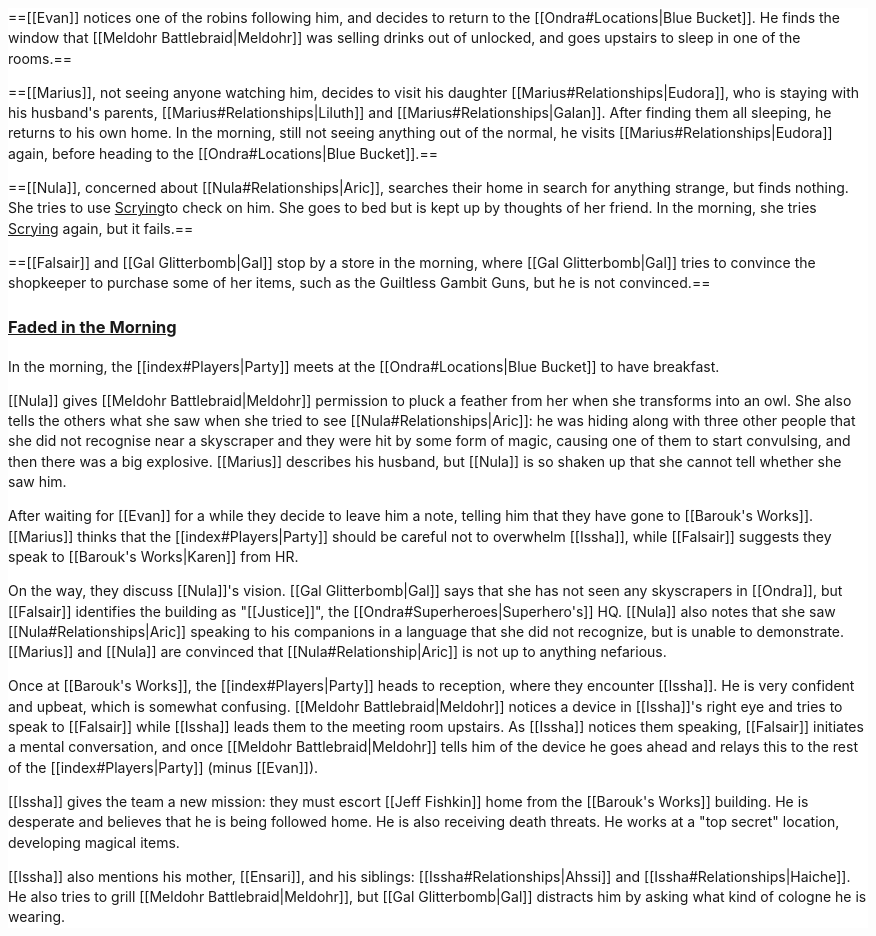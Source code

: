 ==[[Evan]] notices one of the robins following him, and decides to return to the [[Ondra#Locations|Blue Bucket]]. He finds the window that [[Meldohr Battlebraid|Meldohr]] was selling drinks out of unlocked, and goes upstairs to sleep in one of the rooms.==

==[[Marius]], not seeing anyone watching him, decides to visit his daughter [[Marius#Relationships|Eudora]], who is staying with his husband's parents, [[Marius#Relationships|Liluth]] and [[Marius#Relationships|Galan]]. After finding them all sleeping, he returns to his own home. In the morning, still not seeing anything out of the normal, he visits [[Marius#Relationships|Eudora]] again, before heading to the [[Ondra#Locations|Blue Bucket]].==

==[[Nula]], concerned about [[Nula#Relationships|Aric]], searches their home in search for anything strange, but finds nothing. She tries to use [Scrying](https://www.dndbeyond.com/spells/scrying)to check on him. She goes to bed but is kept up by thoughts of her friend. In the morning, she tries [Scrying](https://www.dndbeyond.com/spells/scrying) again, but it fails.==

==[[Falsair]] and [[Gal Glitterbomb|Gal]] stop by a store in the morning, where [[Gal Glitterbomb|Gal]] tries to convince the shopkeeper to purchase some of her items, such as the Guiltless Gambit Guns, but he is not convinced.==

### [Faded in the Morning](https://www.youtube.com/watch?v=KL2XVzckCI0)

In the morning, the [[index#Players|Party]] meets at the [[Ondra#Locations|Blue Bucket]] to have breakfast. 

[[Nula]] gives [[Meldohr Battlebraid|Meldohr]] permission to pluck a feather from her when she transforms into an owl. She also tells the others what she saw when she tried to see [[Nula#Relationships|Aric]]: he was hiding along with three other people that she did not recognise near a skyscraper and they were hit by some form of magic, causing one of them to start convulsing, and then there was a big explosive. [[Marius]] describes his husband, but [[Nula]] is so shaken up that she cannot tell whether she saw him.

After waiting for [[Evan]] for a while they decide to leave him a note, telling him that they have gone to [[Barouk's Works]]. [[Marius]] thinks that the [[index#Players|Party]] should be careful not to overwhelm [[Issha]], while [[Falsair]] suggests they speak to [[Barouk's Works|Karen]] from HR. 

On the way, they discuss [[Nula]]'s vision. [[Gal Glitterbomb|Gal]] says that she has not seen any skyscrapers in [[Ondra]], but [[Falsair]] identifies the building as "[[Justice]]", the [[Ondra#Superheroes|Superhero's]] HQ. [[Nula]] also notes that she saw [[Nula#Relationships|Aric]] speaking to his companions in a language that she did not recognize, but is unable to demonstrate. [[Marius]] and [[Nula]] are convinced that [[Nula#Relationship|Aric]] is not up to anything nefarious.

Once at [[Barouk's Works]], the [[index#Players|Party]] heads to reception, where they encounter [[Issha]]. He is very confident and upbeat, which is somewhat confusing. [[Meldohr Battlebraid|Meldohr]] notices a device in [[Issha]]'s right eye and tries to speak to [[Falsair]] while [[Issha]] leads them to the meeting room upstairs. As [[Issha]] notices them speaking, [[Falsair]] initiates a mental conversation, and once [[Meldohr Battlebraid|Meldohr]] tells him of the device he goes ahead and relays this to the rest of the [[index#Players|Party]] (minus [[Evan]]). 

[[Issha]] gives the team a new mission: they must escort [[Jeff Fishkin]] home from the [[Barouk's Works]] building. He is desperate and believes that he is being followed home. He is also receiving death threats. He works at a "top secret" location, developing magical items.

[[Issha]] also mentions his mother, [[Ensari]], and his siblings: [[Issha#Relationships|Ahssi]] and [[Issha#Relationships|Haiche]]. He also tries to grill [[Meldohr Battlebraid|Meldohr]], but [[Gal Glitterbomb|Gal]] distracts him by asking what kind of cologne he is wearing.
